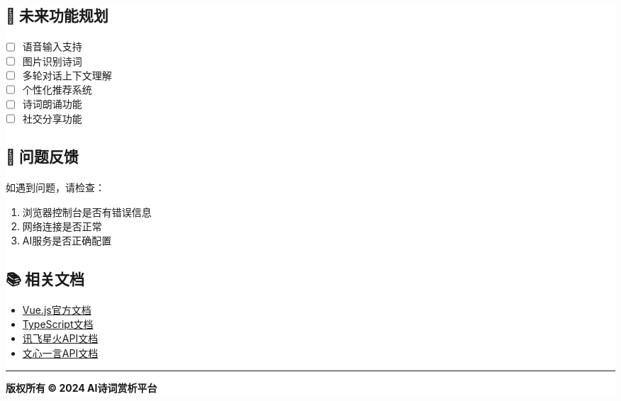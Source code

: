 ## 🎯 未来功能规划

- [ ] 语音输入支持
- [ ] 图片识别诗词
- [ ] 多轮对话上下文理解
- [ ] 个性化推荐系统
- [ ] 诗词朗诵功能
- [ ] 社交分享功能

## 🐛 问题反馈

如遇到问题，请检查：
1. 浏览器控制台是否有错误信息
2. 网络连接是否正常
3. AI服务是否正确配置

## 📚 相关文档

- [Vue.js官方文档](https://vuejs.org/)
- [TypeScript文档](https://www.typescriptlang.org/)
- [讯飞星火API文档](https://www.xfyun.cn/doc/spark/Web.html)
- [文心一言API文档](https://cloud.baidu.com/doc/WENXINWORKSHOP/index.html)

---

**版权所有 © 2024 AI诗词赏析平台**

